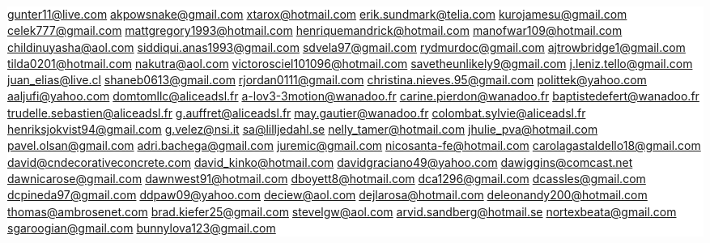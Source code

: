 gunter11@live.com
akpowsnake@gmail.com
xtarox@hotmail.com
erik.sundmark@telia.com
kurojamesu@gmail.com
celek777@gmail.com
mattgregory1993@hotmail.com
henriquemandrick@hotmail.com
manofwar109@hotmail.com
childinuyasha@aol.com
siddiqui.anas1993@gmail.com
sdvela97@gmail.com
rydmurdoc@gmail.com
ajtrowbridge1@gmail.com
tilda0201@hotmail.com
nakutra@aol.com
victorosciel101096@hotmail.com
savetheunlikely9@gmail.com
j.leniz.tello@gmail.com
juan_elias@live.cl
shaneb0613@gmail.com
rjordan0111@gmail.com
christina.nieves.95@gmail.com
polittek@yahoo.com
aaljufi@yahoo.com
domtomllc@aliceadsl.fr
a-lov3-3motion@wanadoo.fr
carine.pierdon@wanadoo.fr
baptistedefert@wanadoo.fr
trudelle.sebastien@aliceadsl.fr
g.auffret@aliceadsl.fr
may.gautier@wanadoo.fr
colombat.sylvie@aliceadsl.fr
henriksjokvist94@gmail.com
g.velez@nsi.it
sa@lilljedahl.se
nelly_tamer@hotmail.com
jhulie_pva@hotmail.com
pavel.olsan@gmail.com
adri.bachega@gmail.com
juremic@gmail.com
nicosanta-fe@hotmail.com
carolagastaldello18@gmail.com
david@cndecorativeconcrete.com
david_kinko@hotmail.com
davidgraciano49@yahoo.com
dawiggins@comcast.net
dawnicarose@gmail.com
dawnwest91@hotmail.com
dboyett8@hotmail.com
dca1296@gmail.com
dcassles@gmail.com
dcpineda97@gmail.com
ddpaw09@yahoo.com
deciew@aol.com
dejlarosa@hotmail.com
deleonandy200@hotmail.com
thomas@ambrosenet.com
brad.kiefer25@gmail.com
stevelgw@aol.com
arvid.sandberg@hotmail.se
nortexbeata@gmail.com
sgaroogian@gmail.com
bunnylova123@gmail.com